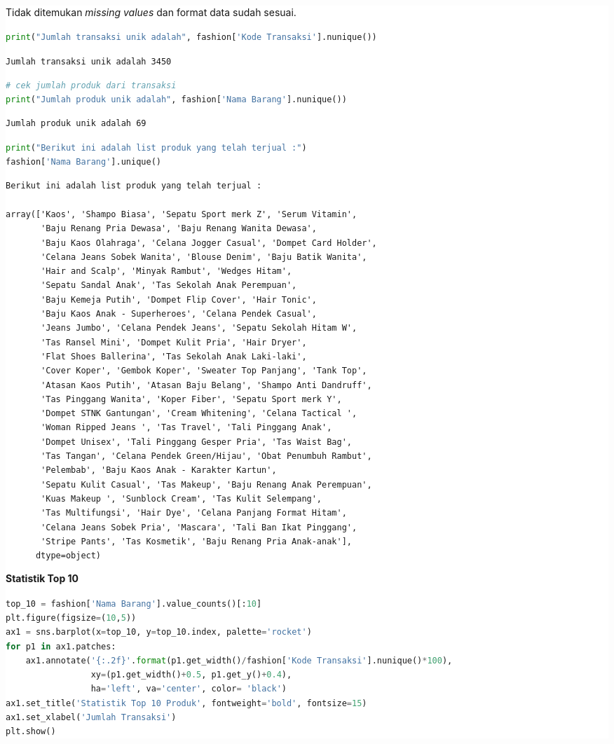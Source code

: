 Tidak ditemukan *missing values* dan format data sudah sesuai.


```python
print("Jumlah transaksi unik adalah", fashion['Kode Transaksi'].nunique())
```

    Jumlah transaksi unik adalah 3450
    


```python
# cek jumlah produk dari transaksi
print("Jumlah produk unik adalah", fashion['Nama Barang'].nunique())
```

    Jumlah produk unik adalah 69
    


```python
print("Berikut ini adalah list produk yang telah terjual :")
fashion['Nama Barang'].unique()
```

    Berikut ini adalah list produk yang telah terjual :
    
    array(['Kaos', 'Shampo Biasa', 'Sepatu Sport merk Z', 'Serum Vitamin',
           'Baju Renang Pria Dewasa', 'Baju Renang Wanita Dewasa',
           'Baju Kaos Olahraga', 'Celana Jogger Casual', 'Dompet Card Holder',
           'Celana Jeans Sobek Wanita', 'Blouse Denim', 'Baju Batik Wanita',
           'Hair and Scalp', 'Minyak Rambut', 'Wedges Hitam',
           'Sepatu Sandal Anak', 'Tas Sekolah Anak Perempuan',
           'Baju Kemeja Putih', 'Dompet Flip Cover', 'Hair Tonic',
           'Baju Kaos Anak - Superheroes', 'Celana Pendek Casual',
           'Jeans Jumbo', 'Celana Pendek Jeans', 'Sepatu Sekolah Hitam W',
           'Tas Ransel Mini', 'Dompet Kulit Pria', 'Hair Dryer',
           'Flat Shoes Ballerina', 'Tas Sekolah Anak Laki-laki',
           'Cover Koper', 'Gembok Koper', 'Sweater Top Panjang', 'Tank Top',
           'Atasan Kaos Putih', 'Atasan Baju Belang', 'Shampo Anti Dandruff',
           'Tas Pinggang Wanita', 'Koper Fiber', 'Sepatu Sport merk Y',
           'Dompet STNK Gantungan', 'Cream Whitening', 'Celana Tactical ',
           'Woman Ripped Jeans ', 'Tas Travel', 'Tali Pinggang Anak',
           'Dompet Unisex', 'Tali Pinggang Gesper Pria', 'Tas Waist Bag',
           'Tas Tangan', 'Celana Pendek Green/Hijau', 'Obat Penumbuh Rambut',
           'Pelembab', 'Baju Kaos Anak - Karakter Kartun',
           'Sepatu Kulit Casual', 'Tas Makeup', 'Baju Renang Anak Perempuan',
           'Kuas Makeup ', 'Sunblock Cream', 'Tas Kulit Selempang',
           'Tas Multifungsi', 'Hair Dye', 'Celana Panjang Format Hitam',
           'Celana Jeans Sobek Pria', 'Mascara', 'Tali Ban Ikat Pinggang',
           'Stripe Pants', 'Tas Kosmetik', 'Baju Renang Pria Anak-anak'],
          dtype=object)



**Statistik Top 10**


```python
top_10 = fashion['Nama Barang'].value_counts()[:10]
plt.figure(figsize=(10,5))
ax1 = sns.barplot(x=top_10, y=top_10.index, palette='rocket')
for p1 in ax1.patches:
    ax1.annotate('{:.2f}'.format(p1.get_width()/fashion['Kode Transaksi'].nunique()*100), 
                 xy=(p1.get_width()+0.5, p1.get_y()+0.4),
                 ha='left', va='center', color= 'black')
ax1.set_title('Statistik Top 10 Produk', fontweight='bold', fontsize=15)
ax1.set_xlabel('Jumlah Transaksi')
plt.show()
```
